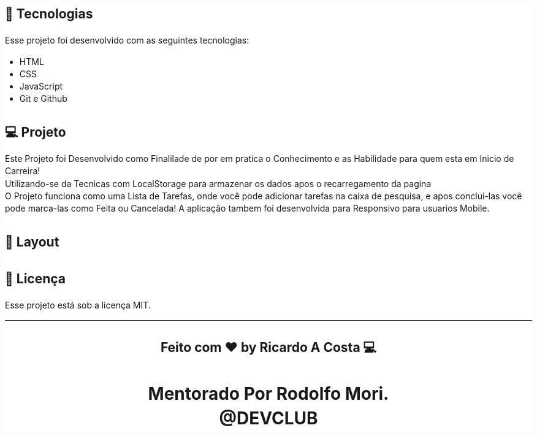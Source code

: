 ## 🚀 Tecnologias

Esse projeto foi desenvolvido com as seguintes tecnologias:

- HTML
- CSS
- JavaScript
- Git e Github


## 💻 Projeto


Este Projeto foi Desenvolvido como Finalilade de por em pratica o Conhecimento e as Habilidade para quem esta em Inicio de Carreira!<br> 
Utilizando-se da Tecnicas com LocalStorage para armazenar os dados apos o recarregamento da pagina <br>
O Projeto funciona como uma Lista de Tarefas, onde você pode adicionar tarefas na caixa de pesquisa, e apos conclui-las você pode marca-las como Feita ou Cancelada!
A aplicação tambem foi desenvolvida para Responsivo para usuarios Mobile.

## 🔖 Layout

## :memo: Licença

Esse projeto está sob a licença MIT.

---
<h2>
<p align="center">
Feito com ♥ by Ricardo A Costa 💻
</h2> 
<h1>
<p align="center">
Mentorado Por Rodolfo Mori.<br>
@DEVCLUB</h1>